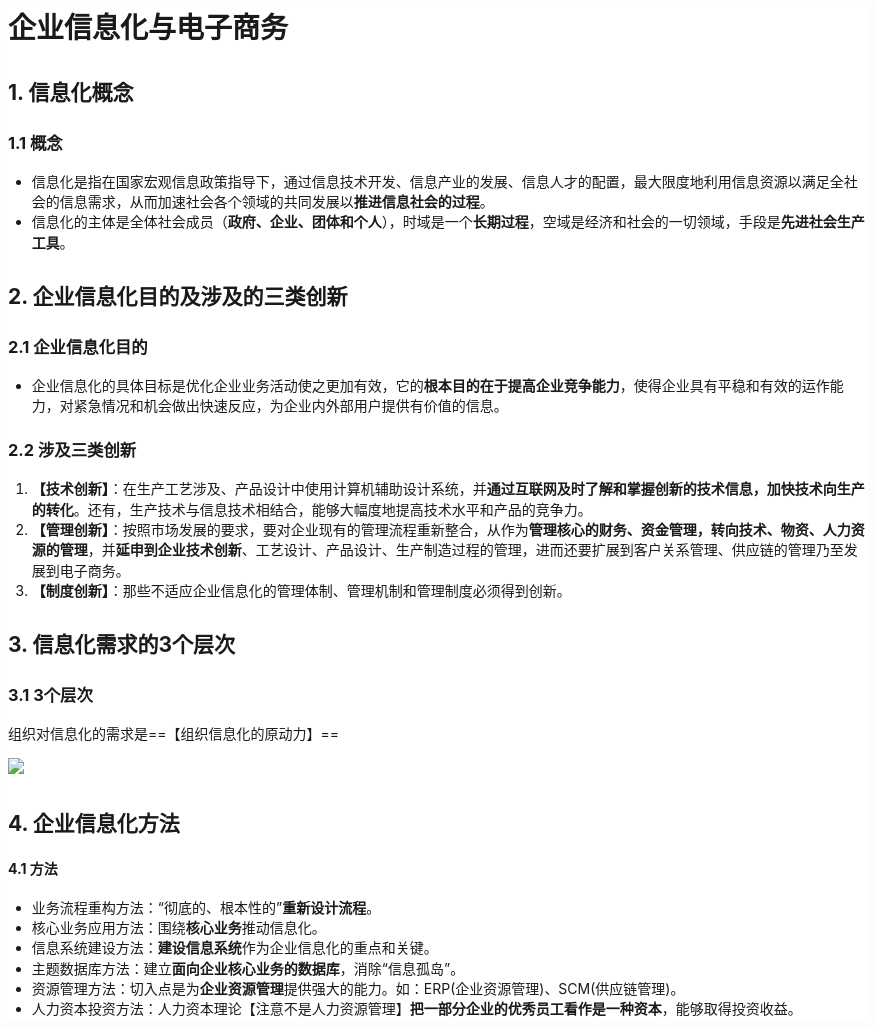 # 企业信息化与电子商务



## 1. 信息化概念

### 1.1 概念

- 信息化是指在国家宏观信息政策指导下，通过信息技术开发、信息产业的发展、信息人才的配置，最大限度地利用信息资源以满足全社会的信息需求，从而加速社会各个领域的共同发展以**推进信息社会的过程**。
- 信息化的主体是全体社会成员（**政府、企业、团体和个人**），时域是一个**长期过程**，空域是经济和社会的一切领域，手段是**先进社会生产工具**。



## 2. 企业信息化目的及涉及的三类创新

### 2.1 企业信息化目的

- 企业信息化的具体目标是优化企业业务活动使之更加有效，它的**根本目的在于提高企业竞争能力**，使得企业具有平稳和有效的运作能力，对紧急情况和机会做出快速反应，为企业内外部用户提供有价值的信息。

### 2.2 涉及三类创新

1. **【技术创新】**：在生产工艺涉及、产品设计中使用计算机辅助设计系统，并**通过互联网及时了解和掌握创新的技术信息，加快技术向生产的转化**。还有，生产技术与信息技术相结合，能够大幅度地提高技术水平和产品的竞争力。
2. **【管理创新】**：按照市场发展的要求，要对企业现有的管理流程重新整合，从作为**管理核心的财务、资金管理，转向技术、物资、人力资源的管理**，并**延申到企业技术创新**、工艺设计、产品设计、生产制造过程的管理，进而还要扩展到客户关系管理、供应链的管理乃至发展到电子商务。
3. **【制度创新】**：那些不适应企业信息化的管理体制、管理机制和管理制度必须得到创新。



## 3. 信息化需求的3个层次

### 3.1 3个层次

组织对信息化的需求是==【组织信息化的原动力】==

![](https://gitee.com/YunboCheng/image-bad/raw/master/imgs/202507012027278.png)

 

## 4. 企业信息化方法

#### 4.1 方法

- 业务流程重构方法：“彻底的、根本性的”**重新设计流程**。
- 核心业务应用方法：围绕**核心业务**推动信息化。
- 信息系统建设方法：**建设信息系统**作为企业信息化的重点和关键。
- 主题数据库方法：建立**面向企业核心业务的数据库**，消除“信息孤岛”。
- 资源管理方法：切入点是为**企业资源管理**提供强大的能力。如：ERP(企业资源管理)、SCM(供应链管理)。
- 人力资本投资方法：人力资本理论【注意不是人力资源管理】**把一部分企业的优秀员工看作是一种资本**，能够取得投资收益。



